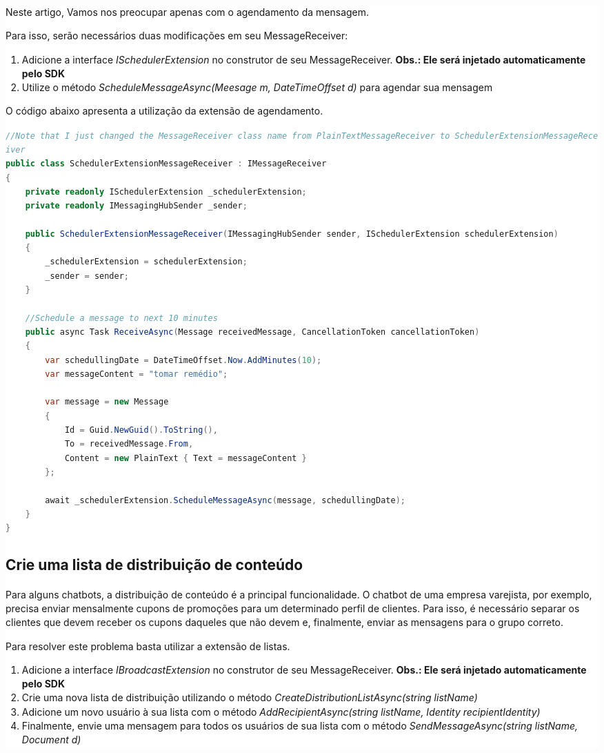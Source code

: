 Neste artigo, Vamos nos preocupar apenas com o agendamento da mensagem. 

Para isso, serão necessários duas modificações em seu MessageReceiver:

1. Adicione a interface *ISchedulerExtension* no construtor de seu MessageReceiver. **Obs.: Ele será injetado automaticamente pelo SDK**
2. Utilize o método *ScheduleMessageAsync(Meesage m, DateTimeOffset d)* para agendar sua mensagem

O código abaixo apresenta a utilização da extensão de agendamento.

```csharp
//Note that I just changed the MessageReceiver class name from PlainTextMessageReceiver to SchedulerExtensionMessageReceiver
public class SchedulerExtensionMessageReceiver : IMessageReceiver
{
    private readonly ISchedulerExtension _schedulerExtension;
    private readonly IMessagingHubSender _sender;

    public SchedulerExtensionMessageReceiver(IMessagingHubSender sender, ISchedulerExtension schedulerExtension)
    {
        _schedulerExtension = schedulerExtension;
        _sender = sender;
    }

    //Schedule a message to next 10 minutes
    public async Task ReceiveAsync(Message receivedMessage, CancellationToken cancellationToken)
    {
        var schedullingDate = DateTimeOffset.Now.AddMinutes(10);
        var messageContent = "tomar remédio";

        var message = new Message
        {
            Id = Guid.NewGuid().ToString(),
            To = receivedMessage.From,
            Content = new PlainText { Text = messageContent }
        };

        await _schedulerExtension.ScheduleMessageAsync(message, schedullingDate);
    }
}
```

## Crie uma lista de distribuição de conteúdo

Para alguns chatbots, a distribuição de conteúdo é a principal funcionalidade. O chatbot de uma empresa varejista, por exemplo, precisa enviar mensalmente
cupons de promoções para um determinado perfil de clientes. Para isso, é necessário separar os clientes que devem receber os cupons daqueles que não devem e, finalmente, 
enviar as mensagens para o grupo correto.

Para resolver este problema basta utilizar a extensão de listas.

1. Adicione a interface *IBroadcastExtension* no construtor de seu MessageReceiver. **Obs.: Ele será injetado automaticamente pelo SDK**
2. Crie uma nova lista de distribuição utilizando o método *CreateDistributionListAsync(string listName)*
3. Adicione um novo usuário à sua lista com o método *AddRecipientAsync(string listName, Identity recipientIdentity)*
4. Finalmente, envie uma mensagem para todos os usuários de sua lista com o método *SendMessageAsync(string listName, Document d)*
